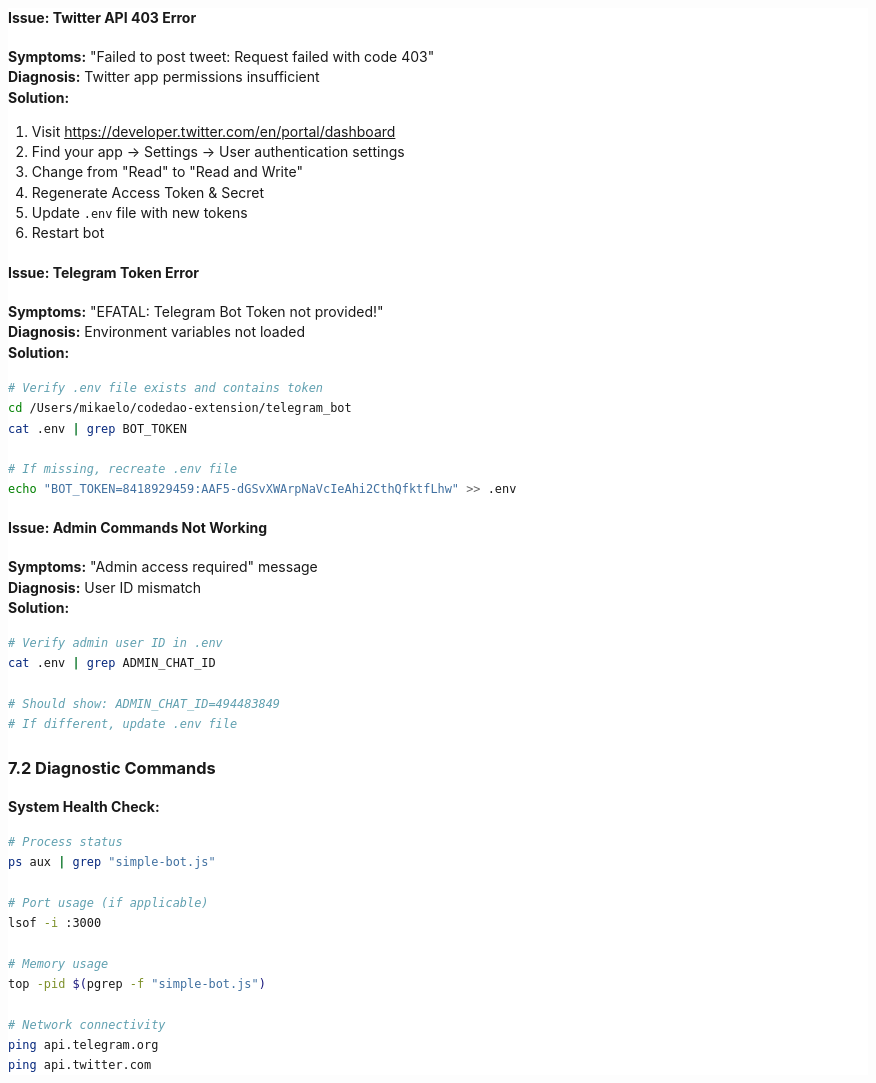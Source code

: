#### Issue: Twitter API 403 Error
**Symptoms:** "Failed to post tweet: Request failed with code 403"  
**Diagnosis:** Twitter app permissions insufficient  
**Solution:**
1. Visit https://developer.twitter.com/en/portal/dashboard
2. Find your app → Settings → User authentication settings
3. Change from "Read" to "Read and Write"
4. Regenerate Access Token & Secret
5. Update `.env` file with new tokens
6. Restart bot

#### Issue: Telegram Token Error
**Symptoms:** "EFATAL: Telegram Bot Token not provided!"  
**Diagnosis:** Environment variables not loaded  
**Solution:**
```bash
# Verify .env file exists and contains token
cd /Users/mikaelo/codedao-extension/telegram_bot
cat .env | grep BOT_TOKEN

# If missing, recreate .env file
echo "BOT_TOKEN=8418929459:AAF5-dGSvXWArpNaVcIeAhi2CthQfktfLhw" >> .env
```

#### Issue: Admin Commands Not Working
**Symptoms:** "Admin access required" message  
**Diagnosis:** User ID mismatch  
**Solution:**
```bash
# Verify admin user ID in .env
cat .env | grep ADMIN_CHAT_ID

# Should show: ADMIN_CHAT_ID=494483849
# If different, update .env file
```

### 7.2 Diagnostic Commands

**System Health Check:**
```bash
# Process status
ps aux | grep "simple-bot.js"

# Port usage (if applicable)
lsof -i :3000

# Memory usage
top -pid $(pgrep -f "simple-bot.js")

# Network connectivity
ping api.telegram.org
ping api.twitter.com
```
